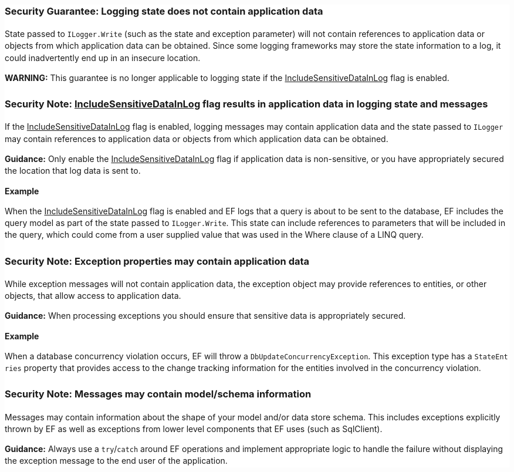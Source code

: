 ### Security Guarantee: Logging state does not contain application data

State passed to `ILogger.Write` (such as the state and exception parameter) will not contain references to application data or objects from which application data can be obtained. Since some logging frameworks may store the state information to a log, it could inadvertently end up in an insecure location.

**WARNING:** This guarantee is no longer applicable to logging state if the [IncludeSensitiveDataInLog](https://github.com/aspnet/EntityFramework/issues/1374) flag is enabled.

### Security Note: [IncludeSensitiveDataInLog](https://github.com/aspnet/EntityFramework/issues/1374) flag results in application data in logging state and messages

If the [IncludeSensitiveDataInLog](https://github.com/aspnet/EntityFramework/issues/1374) flag is enabled, logging messages may contain application data and the state passed to `ILogger` may contain references to application data or objects from which application data can be obtained.

**Guidance:** Only enable the [IncludeSensitiveDataInLog](https://github.com/aspnet/EntityFramework/issues/1374) flag if application data is non-sensitive, or you have appropriately secured the location that log data is sent to.

**Example**

When the [IncludeSensitiveDataInLog](https://github.com/aspnet/EntityFramework/issues/1374) flag is enabled and EF logs that a query is about to be sent to the database, EF includes the query model as part of the state passed to `ILogger.Write`. This state can include references to parameters that will be included in the query, which could come from a user supplied value that was used in the Where clause of a LINQ query.

### Security Note: Exception properties may contain application data

While exception messages will not contain application data, the exception object may provide references to entities, or other objects, that allow access to application data.

**Guidance:** When processing exceptions you should ensure that sensitive data is appropriately secured.

**Example**

When a database concurrency violation occurs, EF will throw a `DbUpdateConcurrencyException`. This exception type has a `StateEntries` property that provides access to the change tracking information for the entities involved in the concurrency violation. 

### Security Note: Messages may contain model/schema information

Messages may contain information about the shape of your model and/or data store schema. This includes exceptions explicitly thrown by EF as well as exceptions from lower level components that EF uses (such as SqlClient).

**Guidance:** Always use a `try`/`catch` around EF operations and implement appropriate logic to handle the failure without displaying the exception message to the end user of the application.
